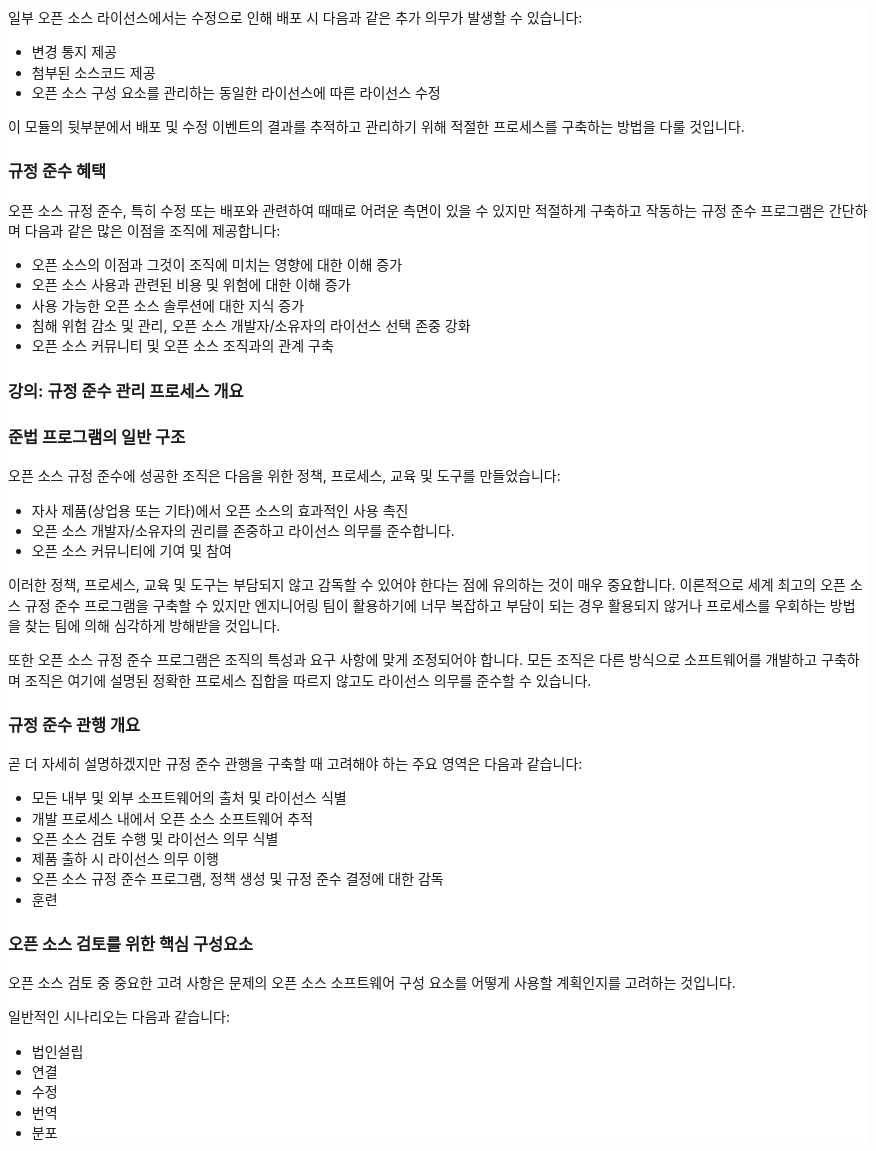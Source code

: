 일부 오픈 소스 라이선스에서는 수정으로 인해 배포 시 다음과 같은 추가 의무가 발생할 수 있습니다:

- 변경 통지 제공
- 첨부된 소스코드 제공
- 오픈 소스 구성 요소를 관리하는 동일한 라이선스에 따른 라이선스 수정

이 모듈의 뒷부분에서 배포 및 수정 이벤트의 결과를 추적하고 관리하기 위해 적절한 프로세스를 구축하는 방법을 다룰 것입니다.

### 규정 준수 혜택

오픈 소스 규정 준수, 특히 수정 또는 배포와 관련하여 때때로 어려운 측면이 있을 수 있지만 적절하게 구축하고 작동하는 규정 준수 프로그램은 간단하며 다음과 같은 많은 이점을 조직에 제공합니다:

- 오픈 소스의 이점과 그것이 조직에 미치는 영향에 대한 이해 증가
- 오픈 소스 사용과 관련된 비용 및 위험에 대한 이해 증가
- 사용 가능한 오픈 소스 솔루션에 대한 지식 증가
- 침해 위험 감소 및 관리, 오픈 소스 개발자/소유자의 라이선스 선택 존중 강화
- 오픈 소스 커뮤니티 및 오픈 소스 조직과의 관계 구축

### 강의: 규정 준수 관리 프로세스 개요

### 준법 프로그램의 일반 구조

오픈 소스 규정 준수에 성공한 조직은 다음을 위한 정책, 프로세스, 교육 및 도구를 만들었습니다:

- 자사 제품(상업용 또는 기타)에서 오픈 소스의 효과적인 사용 촉진
- 오픈 소스 개발자/소유자의 권리를 존중하고 라이선스 의무를 준수합니다.
- 오픈 소스 커뮤니티에 기여 및 참여

이러한 정책, 프로세스, 교육 및 도구는 부담되지 않고 감독할 수 있어야 한다는 점에 유의하는 것이 매우 중요합니다. 이론적으로 세계 최고의 오픈 소스 규정 준수 프로그램을 구축할 수 있지만 엔지니어링 팀이 활용하기에 너무 복잡하고 부담이 되는 경우 활용되지 않거나 프로세스를 우회하는 방법을 찾는 팀에 의해 심각하게 방해받을 것입니다.

또한 오픈 소스 규정 준수 프로그램은 조직의 특성과 요구 사항에 맞게 조정되어야 합니다. 모든 조직은 다른 방식으로 소프트웨어를 개발하고 구축하며 조직은 여기에 설명된 정확한 프로세스 집합을 따르지 않고도 라이선스 의무를 준수할 수 있습니다.

### 규정 준수 관행 개요

곧 더 자세히 설명하겠지만 규정 준수 관행을 구축할 때 고려해야 하는 주요 영역은 다음과 같습니다:

- 모든 내부 및 외부 소프트웨어의 출처 및 라이선스 식별
- 개발 프로세스 내에서 오픈 소스 소프트웨어 추적
- 오픈 소스 검토 수행 및 라이선스 의무 식별
- 제품 출하 시 라이선스 의무 이행
- 오픈 소스 규정 준수 프로그램, 정책 생성 및 규정 준수 결정에 대한 감독
- 훈련

### 오픈 소스 검토를 위한 핵심 구성요소

오픈 소스 검토 중 중요한 고려 사항은 문제의 오픈 소스 소프트웨어 구성 요소를 어떻게 사용할 계획인지를 고려하는 것입니다.

일반적인 시나리오는 다음과 같습니다:

- 법인설립
- 연결
- 수정
- 번역
- 분포
